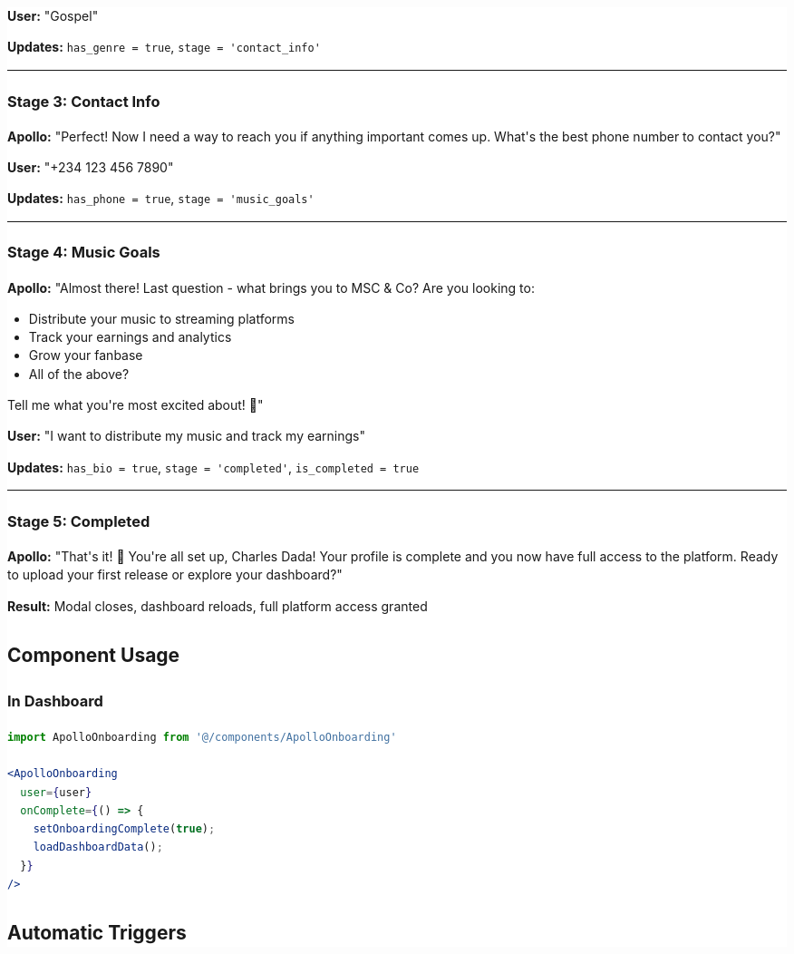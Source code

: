 **User:** "Gospel"

**Updates:** `has_genre = true`, `stage = 'contact_info'`

---

### Stage 3: Contact Info
**Apollo:** "Perfect! Now I need a way to reach you if anything important comes up. What's the best phone number to contact you?"

**User:** "+234 123 456 7890"

**Updates:** `has_phone = true`, `stage = 'music_goals'`

---

### Stage 4: Music Goals
**Apollo:** "Almost there! Last question - what brings you to MSC & Co? Are you looking to:
- Distribute your music to streaming platforms
- Track your earnings and analytics
- Grow your fanbase
- All of the above?

Tell me what you're most excited about! 🚀"

**User:** "I want to distribute my music and track my earnings"

**Updates:** `has_bio = true`, `stage = 'completed'`, `is_completed = true`

---

### Stage 5: Completed
**Apollo:** "That's it! 🎉 You're all set up, Charles Dada! Your profile is complete and you now have full access to the platform. Ready to upload your first release or explore your dashboard?"

**Result:** Modal closes, dashboard reloads, full platform access granted

## Component Usage

### In Dashboard
```jsx
import ApolloOnboarding from '@/components/ApolloOnboarding'

<ApolloOnboarding 
  user={user} 
  onComplete={() => {
    setOnboardingComplete(true);
    loadDashboardData();
  }}
/>
```

## Automatic Triggers
